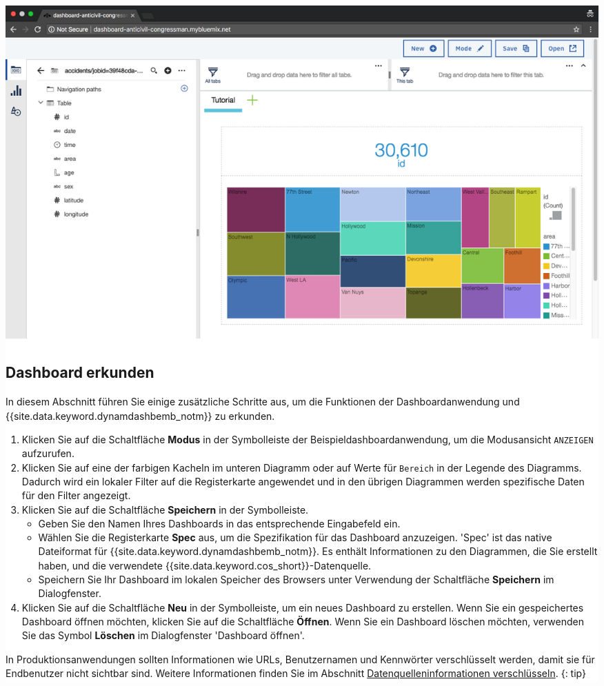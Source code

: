 ![Dashboarddiagramm](images/solution29/dashboard-chart.png)

## Dashboard erkunden

In diesem Abschnitt führen Sie einige zusätzliche Schritte aus, um die Funktionen der Dashboardanwendung und {{site.data.keyword.dynamdashbemb_notm}} zu erkunden.

1. Klicken Sie auf die Schaltfläche **Modus** in der Symbolleiste der Beispieldashboardanwendung, um die Modusansicht `ANZEIGEN` aufzurufen.
2. Klicken Sie auf eine der farbigen Kacheln im unteren Diagramm oder auf Werte für `Bereich` in der Legende des Diagramms. Dadurch wird ein lokaler Filter auf die Registerkarte angewendet und in den übrigen Diagrammen werden spezifische Daten für den Filter angezeigt.
3. Klicken Sie auf die Schaltfläche **Speichern** in der Symbolleiste.
    - Geben Sie den Namen Ihres Dashboards in das entsprechende Eingabefeld ein.
    - Wählen Sie die Registerkarte **Spec** aus, um die Spezifikation für das Dashboard anzuzeigen. 'Spec' ist das native Dateiformat für {{site.data.keyword.dynamdashbemb_notm}}. Es enthält Informationen zu den Diagrammen, die Sie erstellt haben, und die verwendete {{site.data.keyword.cos_short}}-Datenquelle.
    - Speichern Sie Ihr Dashboard im lokalen Speicher des Browsers unter Verwendung der Schaltfläche **Speichern** im Dialogfenster.
4. Klicken Sie auf die Schaltfläche **Neu** in der Symbolleiste, um ein neues Dashboard zu erstellen. Wenn Sie ein gespeichertes Dashboard öffnen möchten, klicken Sie auf die Schaltfläche **Öffnen**. Wenn Sie ein Dashboard löschen möchten, verwenden Sie das Symbol **Löschen** im Dialogfenster 'Dashboard öffnen'.

In Produktionsanwendungen sollten Informationen wie URLs, Benutzernamen und Kennwörter verschlüsselt werden, damit sie für Endbenutzer nicht sichtbar sind. Weitere Informationen finden Sie im Abschnitt [Datenquelleninformationen verschlüsseln](https://{DomainName}/docs/services/cognos-dashboard-embedded?topic=cognos-dashboard-embedded-encryptingdatasourceinformation#encrypting-data-source-information).
{: tip}
